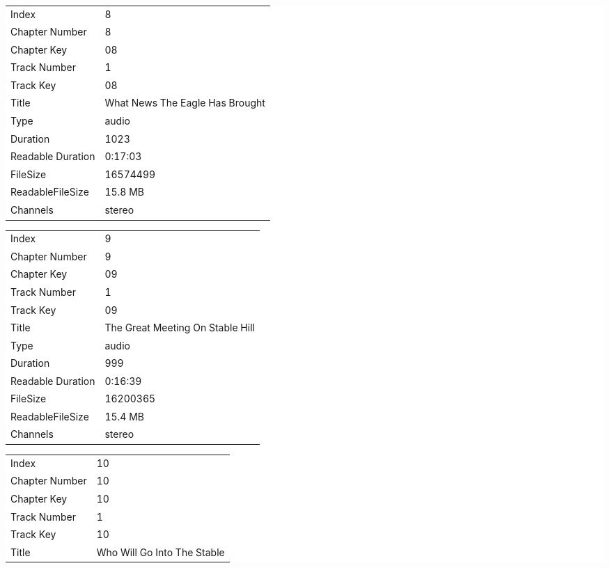 |  |  |
| - | - |
| Index | 8 |
| Chapter Number | 8 |
| Chapter Key | 08 |
| Track Number | 1 |
| Track Key | 08 |
| Title | What News The Eagle Has Brought |
| Type | audio |
| Duration | 1023 |
| Readable Duration | 0:17:03 |
| FileSize | 16574499 |
| ReadableFileSize | 15.8 MB |
| Channels | stereo |

|  |  |
| - | - |
| Index | 9 |
| Chapter Number | 9 |
| Chapter Key | 09 |
| Track Number | 1 |
| Track Key | 09 |
| Title | The Great Meeting On Stable Hill |
| Type | audio |
| Duration | 999 |
| Readable Duration | 0:16:39 |
| FileSize | 16200365 |
| ReadableFileSize | 15.4 MB |
| Channels | stereo |

|  |  |
| - | - |
| Index | 10 |
| Chapter Number | 10 |
| Chapter Key | 10 |
| Track Number | 1 |
| Track Key | 10 |
| Title | Who Will Go Into The Stable |